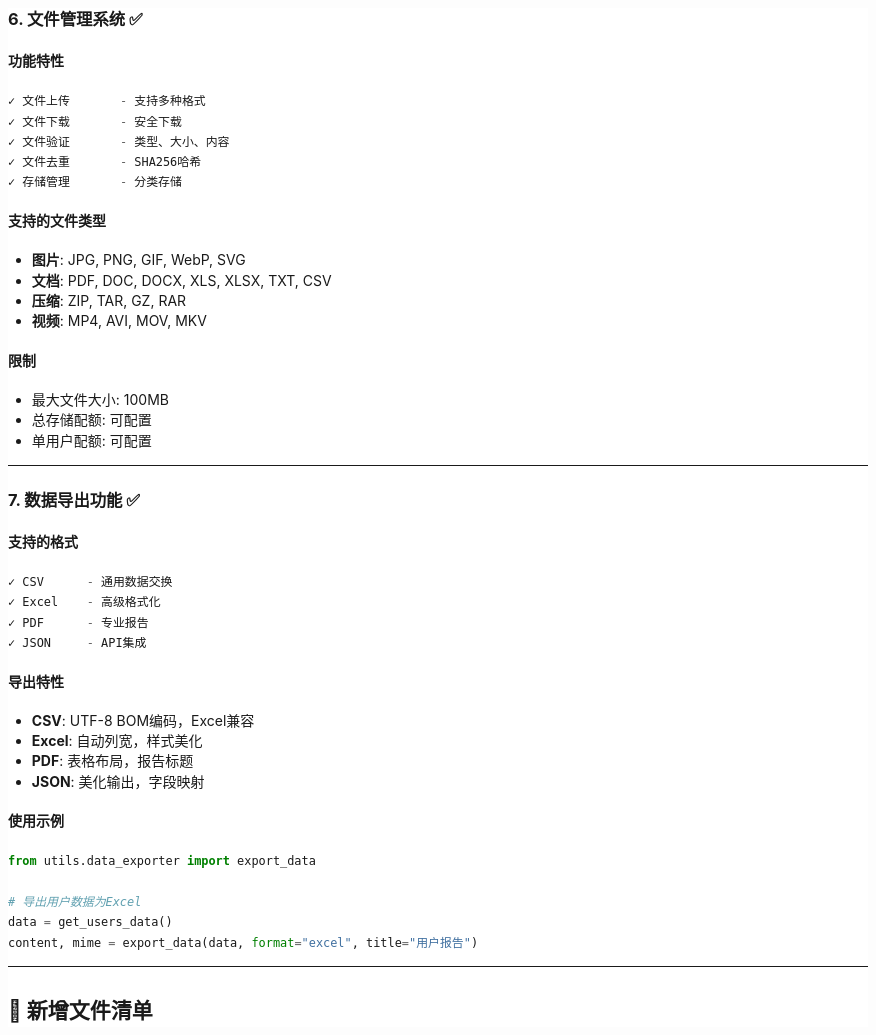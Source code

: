 
### 6. 文件管理系统 ✅

#### 功能特性
```python
✓ 文件上传       - 支持多种格式
✓ 文件下载       - 安全下载
✓ 文件验证       - 类型、大小、内容
✓ 文件去重       - SHA256哈希
✓ 存储管理       - 分类存储
```

#### 支持的文件类型
- **图片**: JPG, PNG, GIF, WebP, SVG
- **文档**: PDF, DOC, DOCX, XLS, XLSX, TXT, CSV
- **压缩**: ZIP, TAR, GZ, RAR
- **视频**: MP4, AVI, MOV, MKV

#### 限制
- 最大文件大小: 100MB
- 总存储配额: 可配置
- 单用户配额: 可配置

---

### 7. 数据导出功能 ✅

#### 支持的格式
```python
✓ CSV      - 通用数据交换
✓ Excel    - 高级格式化
✓ PDF      - 专业报告
✓ JSON     - API集成
```

#### 导出特性
- **CSV**: UTF-8 BOM编码，Excel兼容
- **Excel**: 自动列宽，样式美化
- **PDF**: 表格布局，报告标题
- **JSON**: 美化输出，字段映射

#### 使用示例
```python
from utils.data_exporter import export_data

# 导出用户数据为Excel
data = get_users_data()
content, mime = export_data(data, format="excel", title="用户报告")
```

---

## 📁 新增文件清单
